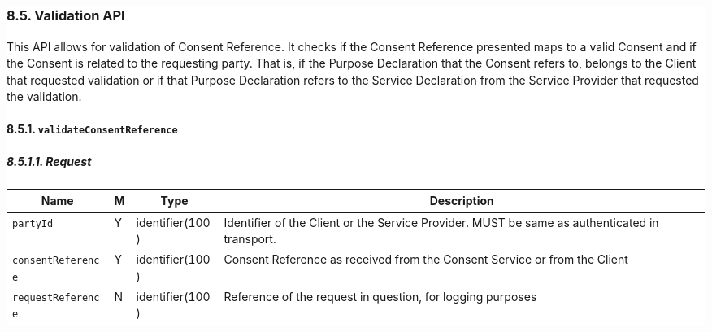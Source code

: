 ### 8.5. Validation API
<a id="markdown-85-validation-api" name="85-validation-api"></a>

This API allows for validation of Consent Reference. It checks if the Consent
Reference presented maps to a valid Consent and if the Consent is related to the
requesting party. That is, if the Purpose Declaration that the Consent refers
to, belongs to the Client that requested validation or if that Purpose
Declaration refers to the Service Declaration from the Service Provider that
requested the validation.

#### 8.5.1. `validateConsentReference`
<a id="markdown-851-validateconsentreference" name="851-validateconsentreference"></a>

##### 8.5.1.1. Request
<a id="markdown-8511-request" name="8511-request"></a>

<table>

<thead>
<tr>
<th>Name</th>
<th>M</th>
<th>Type</th>
<th>Description</th>
</tr>
</thead>

<tbody>

<tr>
<td valign="top"><code>partyId</code></td>
<td valign="top">Y</td>
<td valign="top">identifier(100)</td>
<td valign="top">
Identifier of the Client or the Service Provider. MUST be same as authenticated
in transport.
</td>
</tr>

<tr>
<td valign="top"><code>consentReference</code></td>
<td valign="top">Y</td>
<td valign="top">identifier(100)</td>
<td valign="top">
Consent Reference as received from the Consent Service or from the Client
</td>
</tr>

<tr>
<td valign="top"><code>requestReference</code></td>
<td valign="top">N</td>
<td valign="top">identifier(100)</td>
<td valign="top">
Reference of the request in question, for logging purposes
</td>
</tr>
</tbody>
</table>
